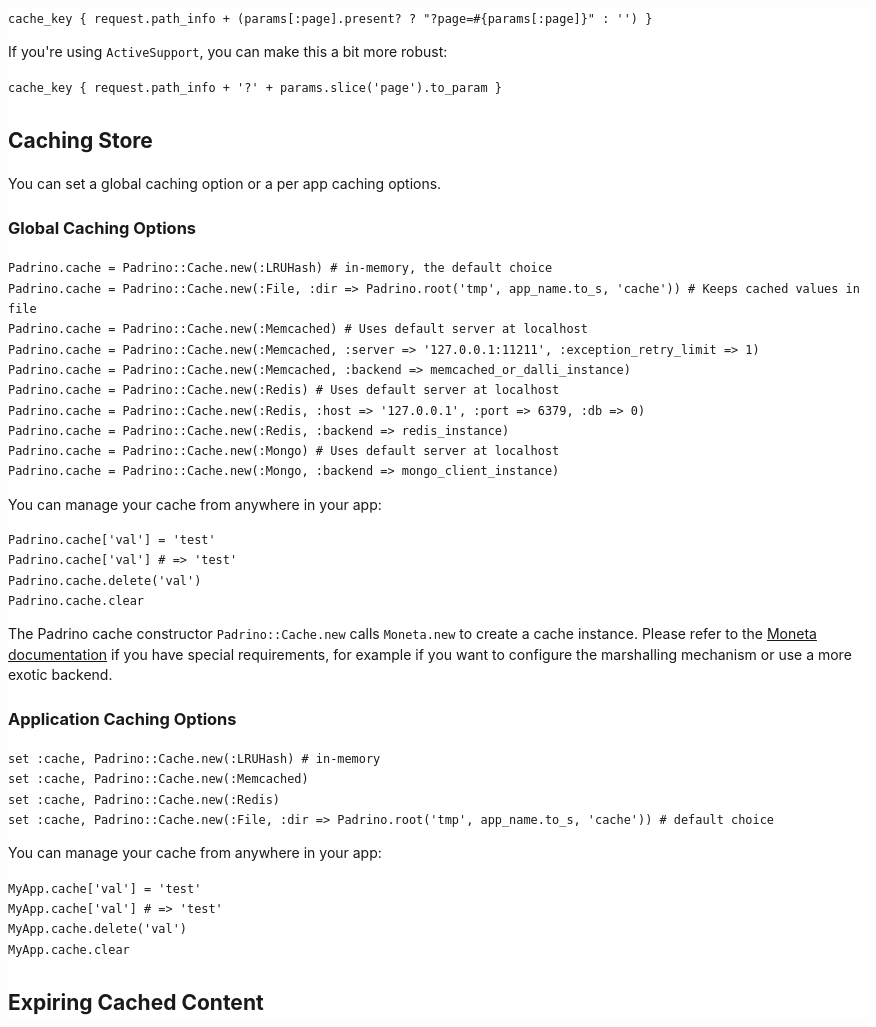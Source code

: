    cache_key { request.path_info + (params[:page].present? ? "?page=#{params[:page]}" : '') }

If you're using `ActiveSupport`, you can make this a bit more robust:

    cache_key { request.path_info + '?' + params.slice('page').to_param }

## Caching Store

You can set a global caching option or a per app caching options.

### Global Caching Options

    Padrino.cache = Padrino::Cache.new(:LRUHash) # in-memory, the default choice
    Padrino.cache = Padrino::Cache.new(:File, :dir => Padrino.root('tmp', app_name.to_s, 'cache')) # Keeps cached values in file
    Padrino.cache = Padrino::Cache.new(:Memcached) # Uses default server at localhost
    Padrino.cache = Padrino::Cache.new(:Memcached, :server => '127.0.0.1:11211', :exception_retry_limit => 1)
    Padrino.cache = Padrino::Cache.new(:Memcached, :backend => memcached_or_dalli_instance)
    Padrino.cache = Padrino::Cache.new(:Redis) # Uses default server at localhost
    Padrino.cache = Padrino::Cache.new(:Redis, :host => '127.0.0.1', :port => 6379, :db => 0)
    Padrino.cache = Padrino::Cache.new(:Redis, :backend => redis_instance)
    Padrino.cache = Padrino::Cache.new(:Mongo) # Uses default server at localhost
    Padrino.cache = Padrino::Cache.new(:Mongo, :backend => mongo_client_instance)

You can manage your cache from anywhere in your app:

    Padrino.cache['val'] = 'test'
    Padrino.cache['val'] # => 'test'
    Padrino.cache.delete('val')
    Padrino.cache.clear

The Padrino cache constructor `Padrino::Cache.new` calls `Moneta.new` to
create a cache instance. Please refer to the [Moneta
documentation](http://rubydoc.info/gems/moneta) if you have special
requirements, for example if you want to configure the marshalling mechanism
or use a more exotic backend.

### Application Caching Options

    set :cache, Padrino::Cache.new(:LRUHash) # in-memory
    set :cache, Padrino::Cache.new(:Memcached)
    set :cache, Padrino::Cache.new(:Redis)
    set :cache, Padrino::Cache.new(:File, :dir => Padrino.root('tmp', app_name.to_s, 'cache')) # default choice

You can manage your cache from anywhere in your app:

    MyApp.cache['val'] = 'test'
    MyApp.cache['val'] # => 'test'
    MyApp.cache.delete('val')
    MyApp.cache.clear

## Expiring Cached Content
